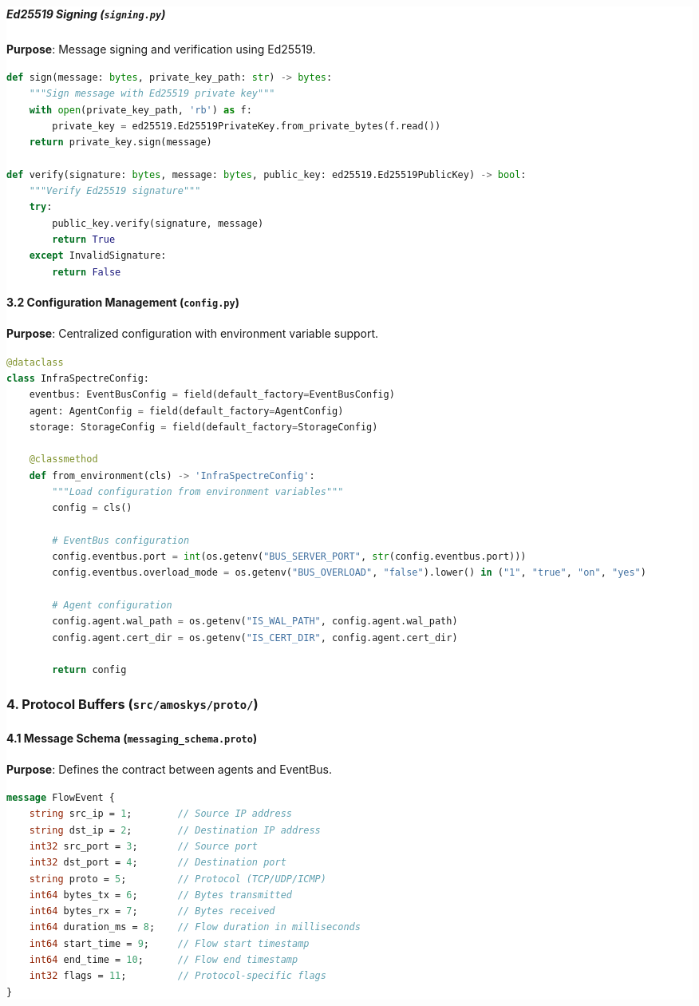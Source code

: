 ##### Ed25519 Signing (`signing.py`)
**Purpose**: Message signing and verification using Ed25519.

```python
def sign(message: bytes, private_key_path: str) -> bytes:
    """Sign message with Ed25519 private key"""
    with open(private_key_path, 'rb') as f:
        private_key = ed25519.Ed25519PrivateKey.from_private_bytes(f.read())
    return private_key.sign(message)

def verify(signature: bytes, message: bytes, public_key: ed25519.Ed25519PublicKey) -> bool:
    """Verify Ed25519 signature"""
    try:
        public_key.verify(signature, message)
        return True
    except InvalidSignature:
        return False
```

#### 3.2 Configuration Management (`config.py`)
**Purpose**: Centralized configuration with environment variable support.

```python
@dataclass
class InfraSpectreConfig:
    eventbus: EventBusConfig = field(default_factory=EventBusConfig)
    agent: AgentConfig = field(default_factory=AgentConfig)
    storage: StorageConfig = field(default_factory=StorageConfig)
    
    @classmethod
    def from_environment(cls) -> 'InfraSpectreConfig':
        """Load configuration from environment variables"""
        config = cls()
        
        # EventBus configuration
        config.eventbus.port = int(os.getenv("BUS_SERVER_PORT", str(config.eventbus.port)))
        config.eventbus.overload_mode = os.getenv("BUS_OVERLOAD", "false").lower() in ("1", "true", "on", "yes")
        
        # Agent configuration  
        config.agent.wal_path = os.getenv("IS_WAL_PATH", config.agent.wal_path)
        config.agent.cert_dir = os.getenv("IS_CERT_DIR", config.agent.cert_dir)
        
        return config
```

### 4. Protocol Buffers (`src/amoskys/proto/`)

#### 4.1 Message Schema (`messaging_schema.proto`)
**Purpose**: Defines the contract between agents and EventBus.

```protobuf
message FlowEvent {
    string src_ip = 1;        // Source IP address
    string dst_ip = 2;        // Destination IP address
    int32 src_port = 3;       // Source port
    int32 dst_port = 4;       // Destination port
    string proto = 5;         // Protocol (TCP/UDP/ICMP)
    int64 bytes_tx = 6;       // Bytes transmitted
    int64 bytes_rx = 7;       // Bytes received
    int64 duration_ms = 8;    // Flow duration in milliseconds
    int64 start_time = 9;     // Flow start timestamp
    int64 end_time = 10;      // Flow end timestamp
    int32 flags = 11;         // Protocol-specific flags
}
```